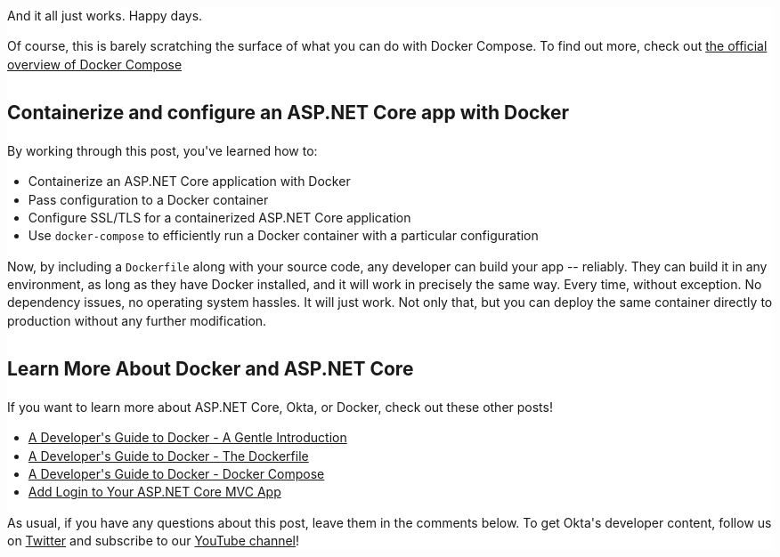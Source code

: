 And it all just works. Happy days.

Of course, this is barely scratching the surface of what you can do with Docker Compose. To find out more, check out [the official overview of Docker Compose](https://docs.docker.com/compose/)

## Containerize and configure an ASP.NET Core app with Docker

By working through this post, you've learned how to:

* Containerize an ASP.NET Core application with Docker
* Pass configuration to a Docker container
* Configure SSL/TLS for a containerized ASP.NET Core application
* Use `docker-compose` to efficiently run a Docker container with a particular configuration

Now, by including a `Dockerfile` along with your source code, any developer can build your app -- reliably. They can build it in any environment, as long as they have Docker installed, and it will work in precisely the same way. Every time, without exception. No dependency issues, no operating system hassles. It will just work. Not only that, but you can deploy the same container directly to production without any further modification.

## Learn More About Docker and ASP.NET Core

If you want to learn more about ASP.NET Core, Okta, or Docker, check out these other posts!

* [A Developer's Guide to Docker - A Gentle Introduction](https://developer.okta.com/blog/2017/05/10/developers-guide-to-docker-part-1)
* [A Developer's Guide to Docker - The Dockerfile](https://developer.okta.com/blog/2017/08/28/developers-guide-to-docker-part-2)
* [A Developer's Guide to Docker - Docker Compose](https://developer.okta.com/blog/2017/10/11/developers-guide-to-docker-part-3)
* [Add Login to Your ASP.NET Core MVC App](https://developer.okta.com/blog/2018/10/29/add-login-to-you-aspnetcore-app)

As usual, if you have any questions about this post, leave them in the comments below. To get Okta's developer content, follow us on [Twitter](https://www.twitter.com/oktadev) and subscribe to our [YouTube channel](https://www.youtube.com/c/oktadev)!
